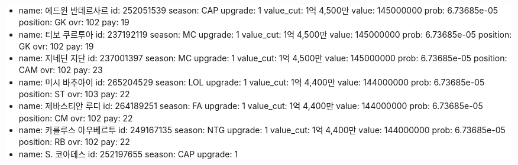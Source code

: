  - name: 에드윈 반데르사르
    id: 252051539
    season: CAP
    upgrade: 1
    value_cut: 1억 4,500만
    value: 145000000
    prob: 6.73685e-05
    position: GK
    ovr: 102
    pay: 19
  - name: 티보 쿠르투아
    id: 237192119
    season: MC
    upgrade: 1
    value_cut: 1억 4,500만
    value: 145000000
    prob: 6.73685e-05
    position: GK
    ovr: 102
    pay: 19
  - name: 지네딘 지단
    id: 237001397
    season: MC
    upgrade: 1
    value_cut: 1억 4,500만
    value: 145000000
    prob: 6.73685e-05
    position: CAM
    ovr: 102
    pay: 23
  - name: 미시 바추아이
    id: 265204529
    season: LOL
    upgrade: 1
    value_cut: 1억 4,400만
    value: 144000000
    prob: 6.73685e-05
    position: ST
    ovr: 103
    pay: 22
  - name: 제바스티안 루디
    id: 264189251
    season: FA
    upgrade: 1
    value_cut: 1억 4,400만
    value: 144000000
    prob: 6.73685e-05
    position: CM
    ovr: 102
    pay: 22
  - name: 카를루스 아우베르투
    id: 249167135
    season: NTG
    upgrade: 1
    value_cut: 1억 4,400만
    value: 144000000
    prob: 6.73685e-05
    position: RB
    ovr: 102
    pay: 22
  - name: S. 코아테스
    id: 252197655
    season: CAP
    upgrade: 1